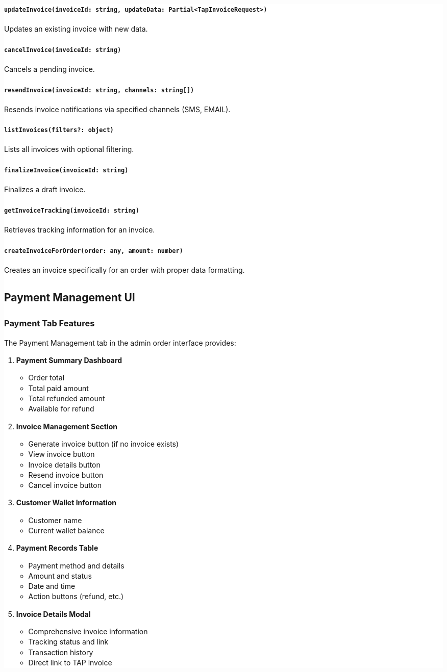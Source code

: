 #### `updateInvoice(invoiceId: string, updateData: Partial<TapInvoiceRequest>)`
Updates an existing invoice with new data.

#### `cancelInvoice(invoiceId: string)`
Cancels a pending invoice.

#### `resendInvoice(invoiceId: string, channels: string[])`
Resends invoice notifications via specified channels (SMS, EMAIL).

#### `listInvoices(filters?: object)`
Lists all invoices with optional filtering.

#### `finalizeInvoice(invoiceId: string)`
Finalizes a draft invoice.

#### `getInvoiceTracking(invoiceId: string)`
Retrieves tracking information for an invoice.

#### `createInvoiceForOrder(order: any, amount: number)`
Creates an invoice specifically for an order with proper data formatting.

## Payment Management UI

### Payment Tab Features

The Payment Management tab in the admin order interface provides:

1. **Payment Summary Dashboard**
   - Order total
   - Total paid amount
   - Total refunded amount
   - Available for refund

2. **Invoice Management Section**
   - Generate invoice button (if no invoice exists)
   - View invoice button
   - Invoice details button
   - Resend invoice button
   - Cancel invoice button

3. **Customer Wallet Information**
   - Customer name
   - Current wallet balance

4. **Payment Records Table**
   - Payment method and details
   - Amount and status
   - Date and time
   - Action buttons (refund, etc.)

5. **Invoice Details Modal**
   - Comprehensive invoice information
   - Tracking status and link
   - Transaction history
   - Direct link to TAP invoice
